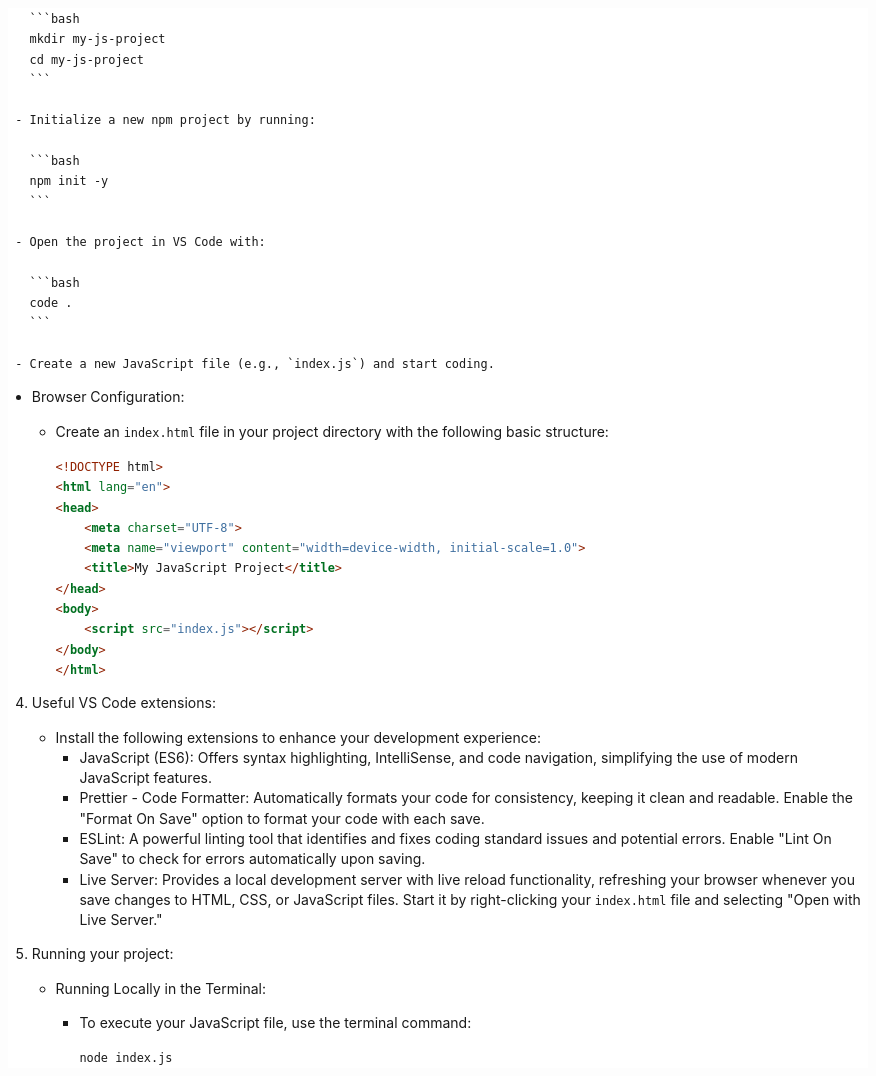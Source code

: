        ```bash
       mkdir my-js-project
       cd my-js-project
       ```
     
     - Initialize a new npm project by running:
       
       ```bash
       npm init -y
       ```
     
     - Open the project in VS Code with:
       
       ```bash
       code .
       ```
     
     - Create a new JavaScript file (e.g., `index.js`) and start coding.
   
   - Browser Configuration:
     
     - Create an `index.html` file in your project directory with the following basic structure:
       
       ```html
       <!DOCTYPE html>
       <html lang="en">
       <head>
           <meta charset="UTF-8">
           <meta name="viewport" content="width=device-width, initial-scale=1.0">
           <title>My JavaScript Project</title>
       </head>
       <body>
           <script src="index.js"></script>
       </body>
       </html>
       ```

4. Useful VS Code extensions:
   
   - Install the following extensions to enhance your development experience:
     - JavaScript (ES6): Offers syntax highlighting, IntelliSense, and code navigation, simplifying the use of modern JavaScript features.
     - Prettier - Code Formatter: Automatically formats your code for consistency, keeping it clean and readable. Enable the "Format On Save" option to format your code with each save.
     - ESLint: A powerful linting tool that identifies and fixes coding standard issues and potential errors. Enable "Lint On Save" to check for errors automatically upon saving.
     - Live Server: Provides a local development server with live reload functionality, refreshing your browser whenever you save changes to HTML, CSS, or JavaScript files. Start it by right-clicking your `index.html` file and selecting "Open with Live Server."

5. Running your project:
   
   - Running Locally in the Terminal:
     
     - To execute your JavaScript file, use the terminal command:
       
       ```bash
       node index.js
       ```
   